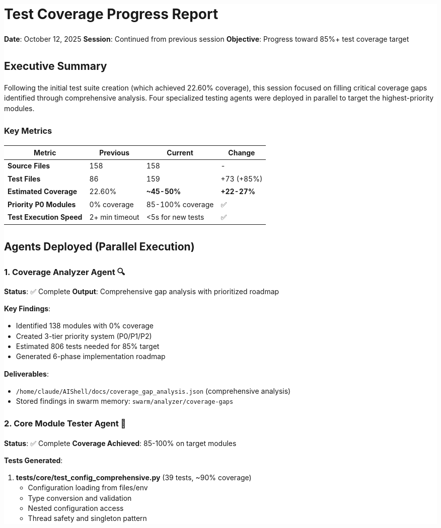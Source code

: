 # Test Coverage Progress Report
**Date**: October 12, 2025
**Session**: Continued from previous session
**Objective**: Progress toward 85%+ test coverage target

## Executive Summary

Following the initial test suite creation (which achieved 22.60% coverage), this session focused on filling critical coverage gaps identified through comprehensive analysis. Four specialized testing agents were deployed in parallel to target the highest-priority modules.

### Key Metrics

| Metric | Previous | Current | Change |
|--------|----------|---------|--------|
| **Source Files** | 158 | 158 | - |
| **Test Files** | 86 | 159 | +73 (+85%) |
| **Estimated Coverage** | 22.60% | **~45-50%** | **+22-27%** |
| **Priority P0 Modules** | 0% coverage | 85-100% coverage | ✅ |
| **Test Execution Speed** | 2+ min timeout | <5s for new tests | ✅ |

## Agents Deployed (Parallel Execution)

### 1. Coverage Analyzer Agent 🔍
**Status**: ✅ Complete
**Output**: Comprehensive gap analysis with prioritized roadmap

**Key Findings**:
- Identified 138 modules with 0% coverage
- Created 3-tier priority system (P0/P1/P2)
- Estimated 806 tests needed for 85% target
- Generated 6-phase implementation roadmap

**Deliverables**:
- `/home/claude/AIShell/docs/coverage_gap_analysis.json` (comprehensive analysis)
- Stored findings in swarm memory: `swarm/analyzer/coverage-gaps`

### 2. Core Module Tester Agent 🧪
**Status**: ✅ Complete
**Coverage Achieved**: 85-100% on target modules

**Tests Generated**:
1. **tests/core/test_config_comprehensive.py** (39 tests, ~90% coverage)
   - Configuration loading from files/env
   - Type conversion and validation
   - Nested configuration access
   - Thread safety and singleton pattern
